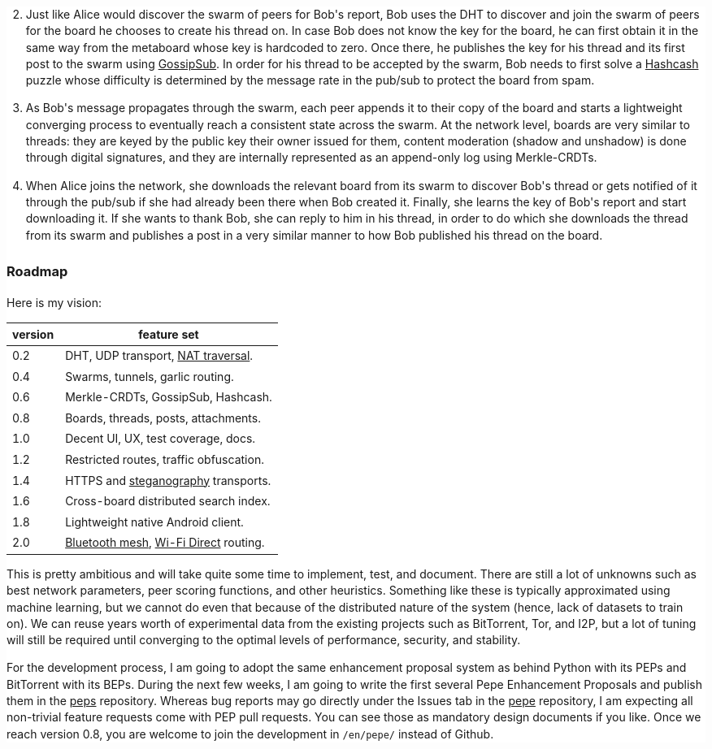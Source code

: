 2. Just like Alice would discover the swarm of peers for Bob's report, Bob uses the DHT to discover and join the swarm of peers for the board he chooses to create his thread on. In case Bob does not know the key for the board, he can first obtain it in the same way from the metaboard whose key is hardcoded to zero. Once there, he publishes the key for his thread and its first post to the swarm using [GossipSub](https://arxiv.org/abs/2007.02754). In order for his thread to be accepted by the swarm, Bob needs to first solve a [Hashcash](https://en.wikipedia.org/wiki/Hashcash) puzzle whose difficulty is determined by the message rate in the pub/sub to protect the board from spam. 

3. As Bob's message propagates through the swarm, each peer appends it to their copy of the board and starts a lightweight converging process to eventually reach a consistent state across the swarm. At the network level, boards are very similar to threads: they are keyed by the public key their owner issued for them, content moderation (shadow and unshadow) is done through digital signatures, and they are internally represented as an append-only log using Merkle-CRDTs.

4. When Alice joins the network, she downloads the relevant board from its swarm to discover Bob's thread or gets notified of it through the pub/sub if she had already been there when Bob created it. Finally, she learns the key of Bob's report and start downloading it. If she wants to thank Bob, she can reply to him in his thread, in order to do which she downloads the thread from its swarm and publishes a post in a very similar manner to how Bob published his thread on the board.

### Roadmap

Here is my vision:

| version | feature set |
| --- | --- |
| 0.2 | DHT, UDP transport, [NAT traversal](https://en.wikipedia.org/wiki/NAT_traversal). |
| 0.4 | Swarms, tunnels, garlic routing. |
| 0.6 | Merkle-CRDTs, GossipSub, Hashcash. |
| 0.8 | Boards, threads, posts, attachments. |
| 1.0 | Decent UI, UX, test coverage, docs. |
| 1.2 | Restricted routes, traffic obfuscation. |
| 1.4 | HTTPS and [steganography](https://en.wikipedia.org/wiki/Steganography) transports. |
| 1.6 | Cross-board distributed search index. |
| 1.8 | Lightweight native Android client. |
| 2.0 | [Bluetooth mesh](https://en.wikipedia.org/wiki/Bluetooth_mesh_networking), [Wi-Fi Direct](https://en.wikipedia.org/wiki/Wi-Fi_Direct) routing. |

This is pretty ambitious and will take quite some time to implement, test, and document. There are still a lot of unknowns such as best network parameters, peer scoring functions, and other heuristics. Something like these is typically approximated using machine learning, but we cannot do even that because of the distributed nature of the system (hence, lack of datasets to train on). We can reuse years worth of experimental data from the existing projects such as BitTorrent, Tor, and I2P, but a lot of tuning will still be required until converging to the optimal levels of performance, security, and stability.

For the development process, I am going to adopt the same enhancement proposal system as behind Python with its PEPs and BitTorrent with its BEPs. During the next few weeks, I am going to write the first several Pepe Enhancement Proposals and publish them in the [peps](https://github.com/1B677B8F8BB20100/peps) repository. Whereas bug reports may go directly under the Issues tab in the [pepe](https://github.com/1B677B8F8BB20100/pepe) repository, I am expecting all non-trivial feature requests come with PEP pull requests. You can see those as mandatory design documents if you like. Once we reach version 0.8, you are welcome to join the development in `/en/pepe/` instead of Github.
